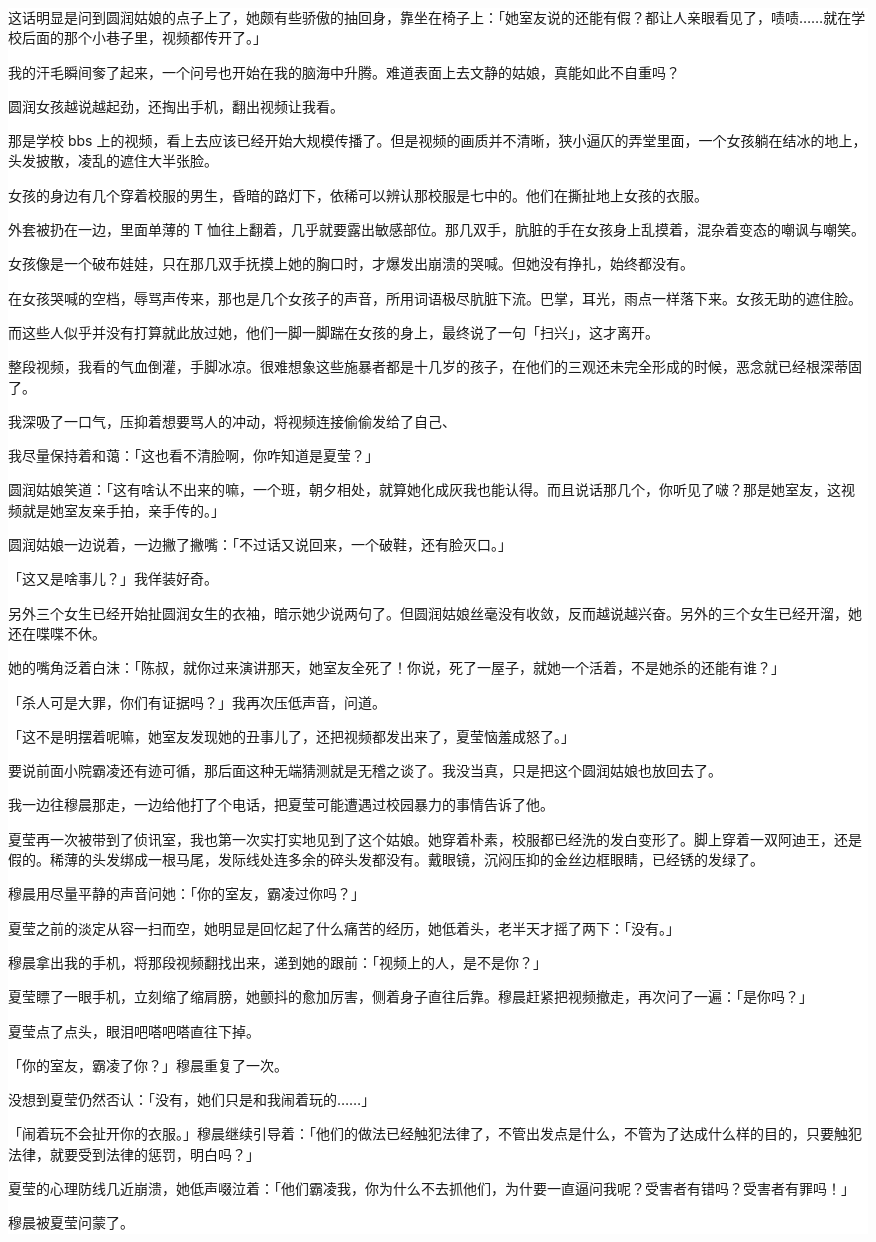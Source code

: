 这话明显是问到圆润姑娘的点子上了，她颇有些骄傲的抽回身，靠坐在椅子上：「她室友说的还能有假？都让人亲眼看见了，啧啧……就在学校后面的那个小巷子里，视频都传开了。」

我的汗毛瞬间奓了起来，一个问号也开始在我的脑海中升腾。难道表面上去文静的姑娘，真能如此不自重吗？

圆润女孩越说越起劲，还掏出手机，翻出视频让我看。

那是学校 bbs 上的视频，看上去应该已经开始大规模传播了。但是视频的画质并不清晰，狭小逼仄的弄堂里面，一个女孩躺在结冰的地上，头发披散，凌乱的遮住大半张脸。

女孩的身边有几个穿着校服的男生，昏暗的路灯下，依稀可以辨认那校服是七中的。他们在撕扯地上女孩的衣服。

外套被扔在一边，里面单薄的 T 恤往上翻着，几乎就要露出敏感部位。那几双手，肮脏的手在女孩身上乱摸着，混杂着变态的嘲讽与嘲笑。

女孩像是一个破布娃娃，只在那几双手抚摸上她的胸口时，才爆发出崩溃的哭喊。但她没有挣扎，始终都没有。

在女孩哭喊的空档，辱骂声传来，那也是几个女孩子的声音，所用词语极尽肮脏下流。巴掌，耳光，雨点一样落下来。女孩无助的遮住脸。

而这些人似乎并没有打算就此放过她，他们一脚一脚踹在女孩的身上，最终说了一句「扫兴」，这才离开。

整段视频，我看的气血倒灌，手脚冰凉。很难想象这些施暴者都是十几岁的孩子，在他们的三观还未完全形成的时候，恶念就已经根深蒂固了。

我深吸了一口气，压抑着想要骂人的冲动，将视频连接偷偷发给了自己、

我尽量保持着和蔼：「这也看不清脸啊，你咋知道是夏莹？」

圆润姑娘笑道：「这有啥认不出来的嘛，一个班，朝夕相处，就算她化成灰我也能认得。而且说话那几个，你听见了啵？那是她室友，这视频就是她室友亲手拍，亲手传的。」

圆润姑娘一边说着，一边撇了撇嘴：「不过话又说回来，一个破鞋，还有脸灭口。」

「这又是啥事儿？」我佯装好奇。

另外三个女生已经开始扯圆润女生的衣袖，暗示她少说两句了。但圆润姑娘丝毫没有收敛，反而越说越兴奋。另外的三个女生已经开溜，她还在喋喋不休。

她的嘴角泛着白沫：「陈叔，就你过来演讲那天，她室友全死了！你说，死了一屋子，就她一个活着，不是她杀的还能有谁？」

「杀人可是大罪，你们有证据吗？」我再次压低声音，问道。

「这不是明摆着呢嘛，她室友发现她的丑事儿了，还把视频都发出来了，夏莹恼羞成怒了。」

要说前面小院霸凌还有迹可循，那后面这种无端猜测就是无稽之谈了。我没当真，只是把这个圆润姑娘也放回去了。

我一边往穆晨那走，一边给他打了个电话，把夏莹可能遭遇过校园暴力的事情告诉了他。

夏莹再一次被带到了侦讯室，我也第一次实打实地见到了这个姑娘。她穿着朴素，校服都已经洗的发白变形了。脚上穿着一双阿迪王，还是假的。稀薄的头发绑成一根马尾，发际线处连多余的碎头发都没有。戴眼镜，沉闷压抑的金丝边框眼睛，已经锈的发绿了。

穆晨用尽量平静的声音问她：「你的室友，霸凌过你吗？」

夏莹之前的淡定从容一扫而空，她明显是回忆起了什么痛苦的经历，她低着头，老半天才摇了两下：「没有。」

穆晨拿出我的手机，将那段视频翻找出来，递到她的跟前：「视频上的人，是不是你？」

夏莹瞟了一眼手机，立刻缩了缩肩膀，她颤抖的愈加厉害，侧着身子直往后靠。穆晨赶紧把视频撤走，再次问了一遍：「是你吗？」

夏莹点了点头，眼泪吧嗒吧嗒直往下掉。

「你的室友，霸凌了你？」穆晨重复了一次。

没想到夏莹仍然否认：「没有，她们只是和我闹着玩的……」

「闹着玩不会扯开你的衣服。」穆晨继续引导着：「他们的做法已经触犯法律了，不管出发点是什么，不管为了达成什么样的目的，只要触犯法律，就要受到法律的惩罚，明白吗？」

夏莹的心理防线几近崩溃，她低声啜泣着：「他们霸凌我，你为什么不去抓他们，为什要一直逼问我呢？受害者有错吗？受害者有罪吗！」

穆晨被夏莹问蒙了。
